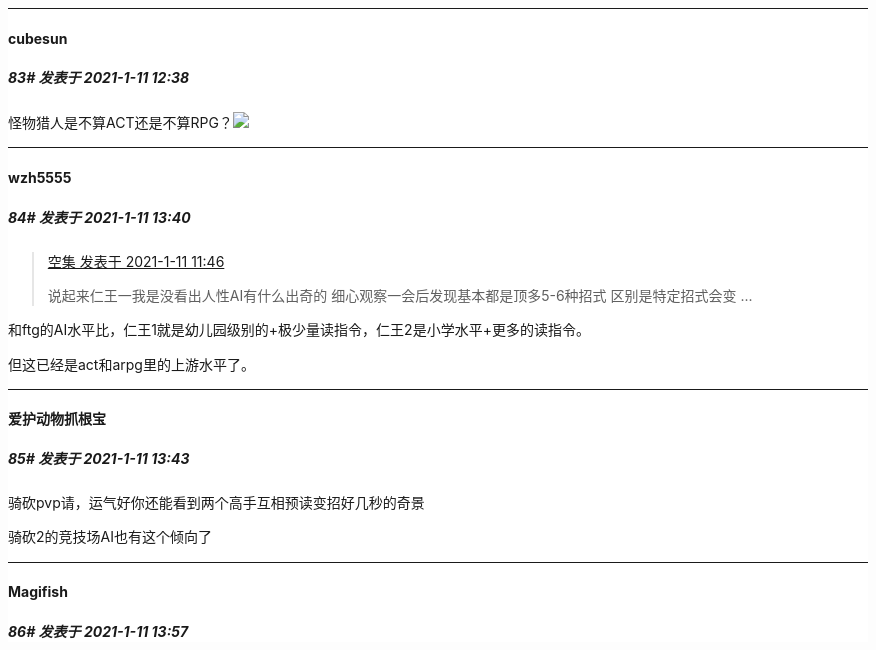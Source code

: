 





*****

####  cubesun  
##### 83#       发表于 2021-1-11 12:38




怪物猎人是不算ACT还是不算RPG？<img src="https://static.saraba1st.com/image/smiley/face2017/066.png" referrerpolicy="no-referrer">







*****

####  wzh5555  
##### 84#       发表于 2021-1-11 13:40



<blockquote><a href="httphttps://bbs.saraba1st.com/2b/forum.php?mod=redirect&amp;goto=findpost&amp;pid=49999347&amp;ptid=1982120" target="_blank">空集 发表于 2021-1-11 11:46</a>

说起来仁王一我是没看出人性AI有什么出奇的 细心观察一会后发现基本都是顶多5-6种招式 区别是特定招式会变 ...</blockquote>
和ftg的AI水平比，仁王1就是幼儿园级别的+极少量读指令，仁王2是小学水平+更多的读指令。

但这已经是act和arpg里的上游水平了。







*****

####  爱护动物抓根宝  
##### 85#       发表于 2021-1-11 13:43




骑砍pvp请，运气好你还能看到两个高手互相预读变招好几秒的奇景

骑砍2的竞技场AI也有这个倾向了







*****

####  Magifish  
##### 86#       发表于 2021-1-11 13:57


